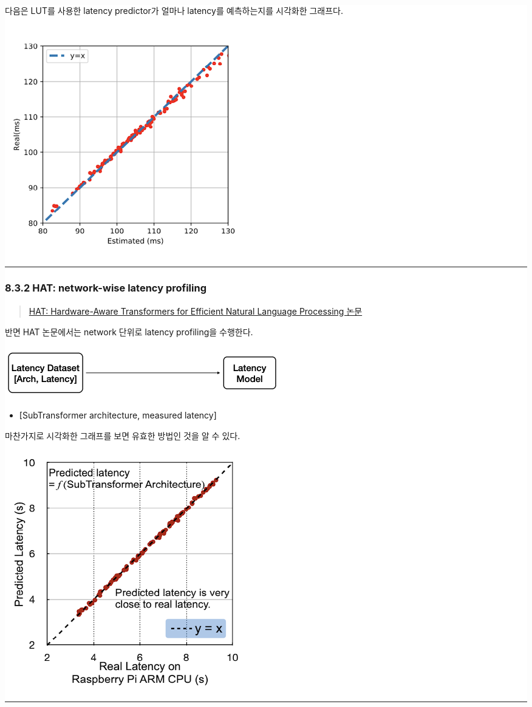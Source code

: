 다음은 LUT를 사용한 latency predictor가 얼마나 latency를 예측하는지를 시각화한 그래프다.

![ProxylessNAS latency predictor performance](images/ProxylessNAS_latency_predictor_performance.png)

---

### 8.3.2 HAT: network-wise latency profiling

> [HAT: Hardware-Aware Transformers for Efficient Natural Language Processing 논문](https://arxiv.org/pdf/2005.14187.pdf)

반면 HAT 논문에서는 network 단위로 latency profiling을 수행한다.

![network-wise](images/network-wise.png)

- [SubTransformer architecture, measured latency]

마찬가지로 시각화한 그래프를 보면 유효한 방법인 것을 알 수 있다.

![network-wise latency profiling](images/network-wise_latency_profiling.png)

---